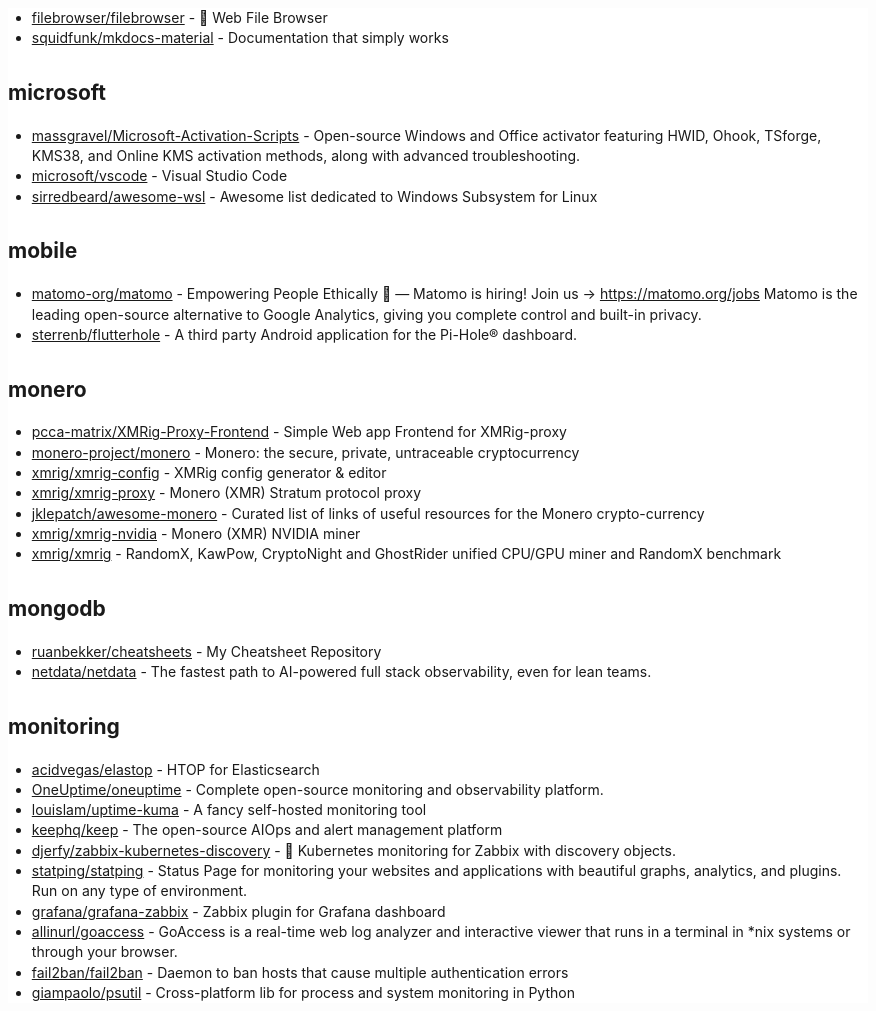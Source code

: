 - [filebrowser/filebrowser](https://github.com/filebrowser/filebrowser) - 📂 Web File Browser
- [squidfunk/mkdocs-material](https://github.com/squidfunk/mkdocs-material) - Documentation that simply works

## microsoft 

- [massgravel/Microsoft-Activation-Scripts](https://github.com/massgravel/Microsoft-Activation-Scripts) - Open-source Windows and Office activator featuring HWID, Ohook, TSforge, KMS38, and Online KMS activation methods, along with advanced troubleshooting.
- [microsoft/vscode](https://github.com/microsoft/vscode) - Visual Studio Code
- [sirredbeard/awesome-wsl](https://github.com/sirredbeard/awesome-wsl) - Awesome list dedicated to Windows Subsystem for Linux

## mobile 

- [matomo-org/matomo](https://github.com/matomo-org/matomo) - Empowering People Ethically 🚀 — Matomo is hiring! Join us → https://matomo.org/jobs Matomo is the leading open-source alternative to Google Analytics, giving you complete control and built-in privacy.
- [sterrenb/flutterhole](https://github.com/sterrenb/flutterhole) - A third party Android application for the Pi-Hole® dashboard.

## monero 

- [pcca-matrix/XMRig-Proxy-Frontend](https://github.com/pcca-matrix/XMRig-Proxy-Frontend) - Simple Web app Frontend for XMRig-proxy
- [monero-project/monero](https://github.com/monero-project/monero) - Monero: the secure, private, untraceable cryptocurrency
- [xmrig/xmrig-config](https://github.com/xmrig/xmrig-config) - XMRig config generator & editor
- [xmrig/xmrig-proxy](https://github.com/xmrig/xmrig-proxy) - Monero (XMR) Stratum protocol proxy
- [jklepatch/awesome-monero](https://github.com/jklepatch/awesome-monero) - Curated list of links of useful resources for the Monero crypto-currency
- [xmrig/xmrig-nvidia](https://github.com/xmrig/xmrig-nvidia) - Monero (XMR) NVIDIA miner
- [xmrig/xmrig](https://github.com/xmrig/xmrig) - RandomX, KawPow, CryptoNight and GhostRider unified CPU/GPU miner and RandomX benchmark

## mongodb 

- [ruanbekker/cheatsheets](https://github.com/ruanbekker/cheatsheets) - My Cheatsheet Repository
- [netdata/netdata](https://github.com/netdata/netdata) - The fastest path to AI-powered full stack observability, even for lean teams.

## monitoring 

- [acidvegas/elastop](https://github.com/acidvegas/elastop) - HTOP for Elasticsearch
- [OneUptime/oneuptime](https://github.com/OneUptime/oneuptime) - Complete open-source monitoring and observability platform.
- [louislam/uptime-kuma](https://github.com/louislam/uptime-kuma) - A fancy self-hosted monitoring tool
- [keephq/keep](https://github.com/keephq/keep) - The open-source AIOps and alert management platform
- [djerfy/zabbix-kubernetes-discovery](https://github.com/djerfy/zabbix-kubernetes-discovery) - 🐳  Kubernetes monitoring for Zabbix with discovery objects.
- [statping/statping](https://github.com/statping/statping) - Status Page for monitoring your websites and applications with beautiful graphs, analytics, and plugins. Run on any type of environment.
- [grafana/grafana-zabbix](https://github.com/grafana/grafana-zabbix) - Zabbix plugin for Grafana dashboard
- [allinurl/goaccess](https://github.com/allinurl/goaccess) - GoAccess is a real-time web log analyzer and interactive viewer that runs in a terminal in *nix systems or through your browser.
- [fail2ban/fail2ban](https://github.com/fail2ban/fail2ban) - Daemon to ban hosts that cause multiple authentication errors
- [giampaolo/psutil](https://github.com/giampaolo/psutil) - Cross-platform lib for process and system monitoring in Python